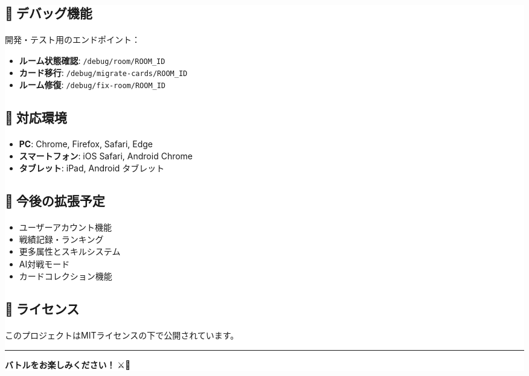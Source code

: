 ## 🔧 デバッグ機能

開発・テスト用のエンドポイント：

- **ルーム状態確認**: `/debug/room/ROOM_ID`
- **カード移行**: `/debug/migrate-cards/ROOM_ID`
- **ルーム修復**: `/debug/fix-room/ROOM_ID`

## 📱 対応環境

- **PC**: Chrome, Firefox, Safari, Edge
- **スマートフォン**: iOS Safari, Android Chrome
- **タブレット**: iPad, Android タブレット

## 🎯 今後の拡張予定

- ユーザーアカウント機能
- 戦績記録・ランキング
- 更多属性とスキルシステム
- AI対戦モード
- カードコレクション機能

## 📄 ライセンス

このプロジェクトはMITライセンスの下で公開されています。


---

**バトルをお楽しみください！** ⚔️🎴